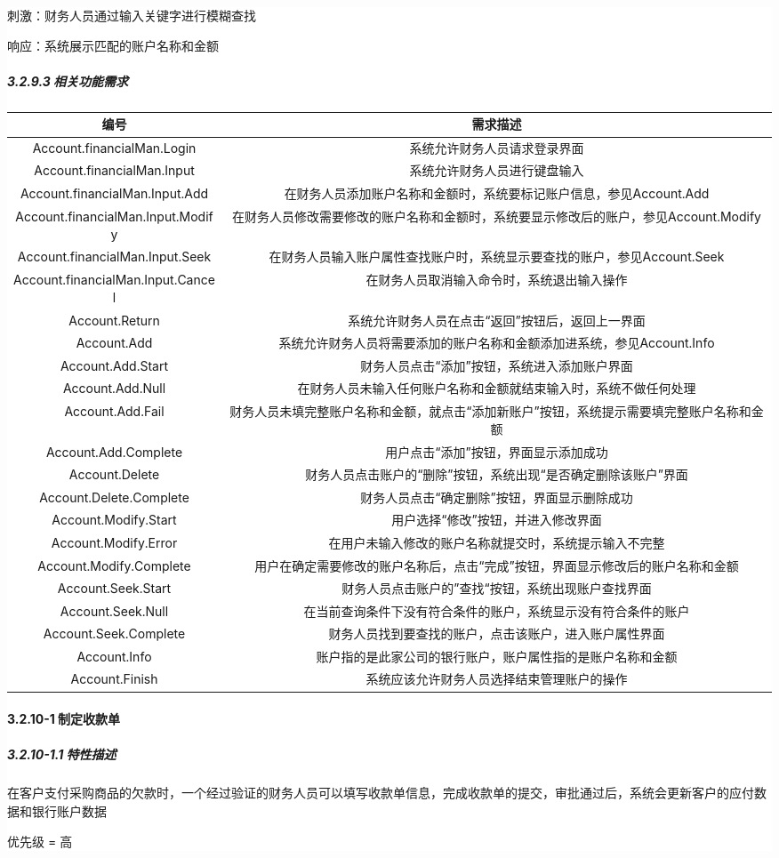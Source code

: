   刺激：财务人员通过输入关键字进行模糊查找

  响应：系统展示匹配的账户名称和金额

##### 3.2.9.3 相关功能需求

|                编号                 |                   需求描述                   |
| :-------------------------------: | :--------------------------------------: |
|    Account.financialMan.Login     |              系统允许财务人员请求登录界面              |
|    Account.financialMan.Input     |              系统允许财务人员进行键盘输入              |
|  Account.financialMan.Input.Add   | 在财务人员添加账户名称和金额时，系统要标记账户信息，参见Account.Add  |
| Account.financialMan.Input.Modify | 在财务人员修改需要修改的账户名称和金额时，系统要显示修改后的账户，参见Account.Modify |
|  Account.financialMan.Input.Seek  | 在财务人员输入账户属性查找账户时，系统显示要查找的账户，参见Account.Seek |
| Account.financialMan.Input.Cancel |          在财务人员取消输入命令时，系统退出输入操作           |
|          Account.Return           |        系统允许财务人员在点击“返回”按钮后，返回上一界面         |
|            Account.Add            | 系统允许财务人员将需要添加的账户名称和金额添加进系统，参见Account.Info |
|         Account.Add.Start         |         财务人员点击“添加”按钮，系统进入添加账户界面          |
|         Account.Add.Null          |     在财务人员未输入任何账户名称和金额就结束输入时，系统不做任何处理     |
|         Account.Add.Fail          | 财务人员未填完整账户名称和金额，就点击“添加新账户”按钮，系统提示需要填完整账户名称和金额 |
|       Account.Add.Complete        |           用户点击“添加”按钮，界面显示添加成功            |
|          Account.Delete           |    财务人员点击账户的“删除”按钮，系统出现“是否确定删除该账户”界面     |
|      Account.Delete.Complete      |         财务人员点击“确定删除”按钮，界面显示删除成功          |
|       Account.Modify.Start        |            用户选择“修改”按钮，并进入修改界面            |
|       Account.Modify.Error        |       在用户未输入修改的账户名称就提交时，系统提示输入不完整        |
|      Account.Modify.Complete      | 用户在确定需要修改的账户名称后，点击“完成”按钮，界面显示修改后的账户名称和金额 |
|        Account.Seek.Start         |        财务人员点击账户的”查找“按钮，系统出现账户查找界面        |
|         Account.Seek.Null         |     在当前查询条件下没有符合条件的账户，系统显示没有符合条件的账户      |
|       Account.Seek.Complete       |       财务人员找到要查找的账户，点击该账户，进入账户属性界面        |
|           Account.Info            |      账户指的是此家公司的银行账户，账户属性指的是账户名称和金额       |
|          Account.Finish           |          系统应该允许财务人员选择结束管理账户的操作           |

#### 3.2.10-1 制定收款单

##### 3.2.10-1.1 特性描述

在客户支付采购商品的欠款时，一个经过验证的财务人员可以填写收款单信息，完成收款单的提交，审批通过后，系统会更新客户的应付数据和银行账户数据

优先级 = 高
